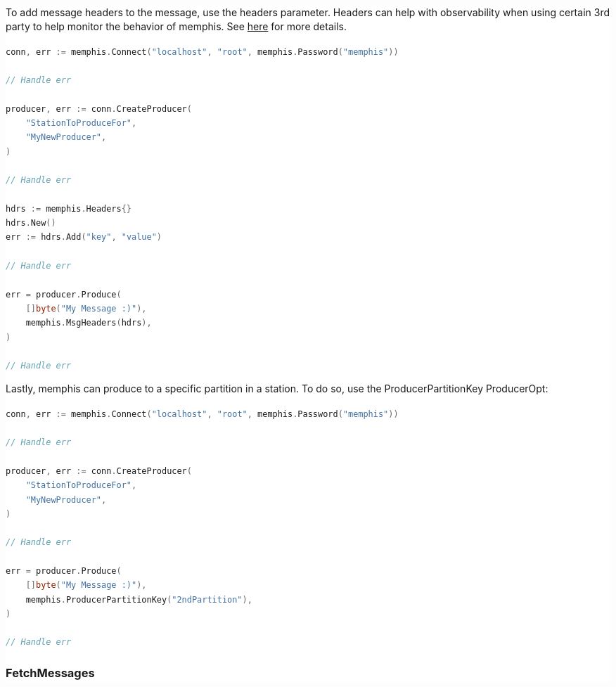 To add message headers to the message, use the headers parameter. Headers can help with observability when using certain 3rd party to help monitor the behavior of memphis. See [here](https://docs.memphis.dev/memphis/memphis-broker/comparisons/aws-sqs-vs-memphis#observability) for more details.

```go
conn, err := memphis.Connect("localhost", "root", memphis.Password("memphis"))

// Handle err

producer, err := conn.CreateProducer(
    "StationToProduceFor",
    "MyNewProducer",
)

// Handle err

hdrs := memphis.Headers{}
hdrs.New()
err := hdrs.Add("key", "value")

// Handle err

err = producer.Produce(
    []byte("My Message :)"),
    memphis.MsgHeaders(hdrs),
)

// Handle err
```

Lastly, memphis can produce to a specific partition in a station. To do so, use the ProducerPartitionKey ProducerOpt:

```go
conn, err := memphis.Connect("localhost", "root", memphis.Password("memphis"))

// Handle err

producer, err := conn.CreateProducer(
    "StationToProduceFor",
    "MyNewProducer",
)

// Handle err

err = producer.Produce(
    []byte("My Message :)"),
    memphis.ProducerPartitionKey("2ndPartition"),
)

// Handle err
```

### FetchMessages 
